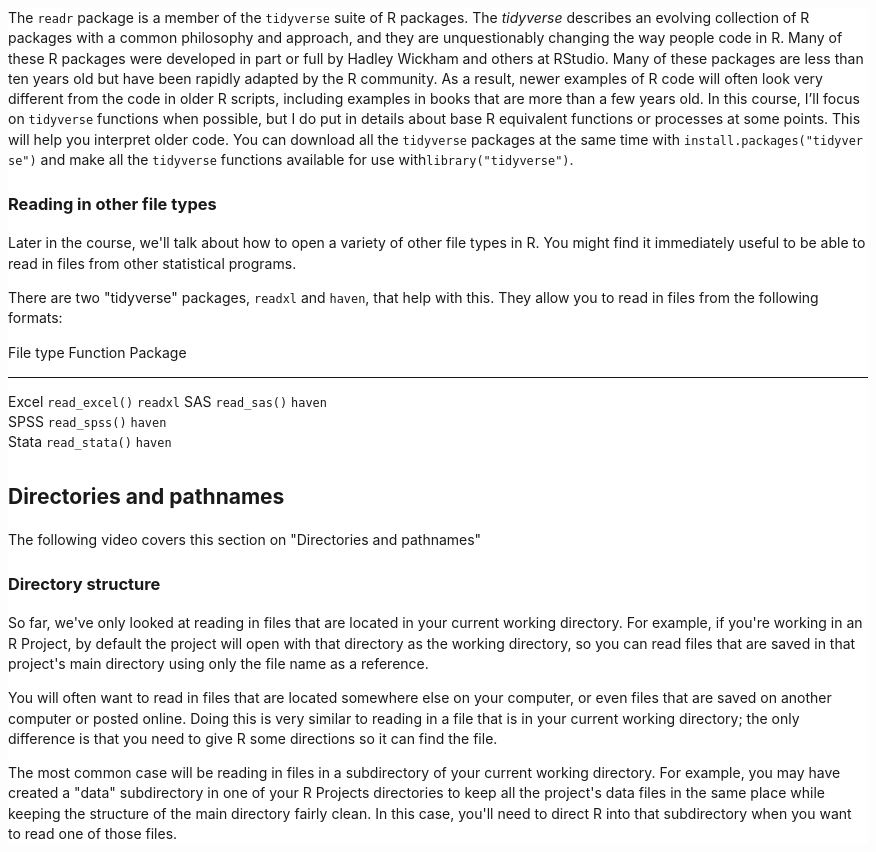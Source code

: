<div class="rmdnote">
<p>The <code>readr</code> package is a member of the <code>tidyverse</code> suite of R packages. The <em>tidyverse</em> describes an evolving collection of R packages with a common philosophy and approach, and they are unquestionably changing the way people code in R. Many of these R packages were developed in part or full by Hadley Wickham and others at RStudio. Many of these packages are less than ten years old but have been rapidly adapted by the R community. As a result, newer examples of R code will often look very different from the code in older R scripts, including examples in books that are more than a few years old. In this course, I’ll focus on <code>tidyverse</code> functions when possible, but I do put in details about base R equivalent functions or processes at some points. This will help you interpret older code. You can download all the <code>tidyverse</code> packages at the same time with <code>install.packages("tidyverse")</code> and make all the <code>tidyverse</code> functions available for use with<code>library("tidyverse")</code>.</p>
</div>

### Reading in other file types

Later in the course, we'll talk about how to open a variety of other file types
in R. You might find it immediately useful to be able to read in files from
other statistical programs.

There are two "tidyverse" packages, `readxl` and `haven`, that help with this.
They allow you to read in files from the following formats:


File type   Function         Package  
----------  ---------------  ---------
Excel       `read_excel()`   `readxl` 
SAS         `read_sas()`     `haven`  
SPSS        `read_spss()`    `haven`  
Stata       `read_stata()`   `haven`  

## Directories and pathnames

The following video covers this section on "Directories and pathnames" 

### Directory structure

So far, we've only looked at reading in files that are located in your current
working directory. For example, if you're working in an R Project, by default
the project will open with that directory as the working directory, so you can
read files that are saved in that project's main directory using only the file
name as a reference.

You will often want to read in files that are located somewhere else on
your computer, or even files that are saved on another computer or posted
online. Doing this is very similar to reading in a file that is in your current
working directory; the only difference is that you need to give R some
directions so it can find the file.

The most common case will be reading in files in a subdirectory of your current
working directory. For example, you may have created a "data" subdirectory in
one of your R Projects directories to keep all the project's data files in the
same place while keeping the structure of the main directory fairly clean. In
this case, you'll need to direct R into that subdirectory when you want to read
one of those files.
